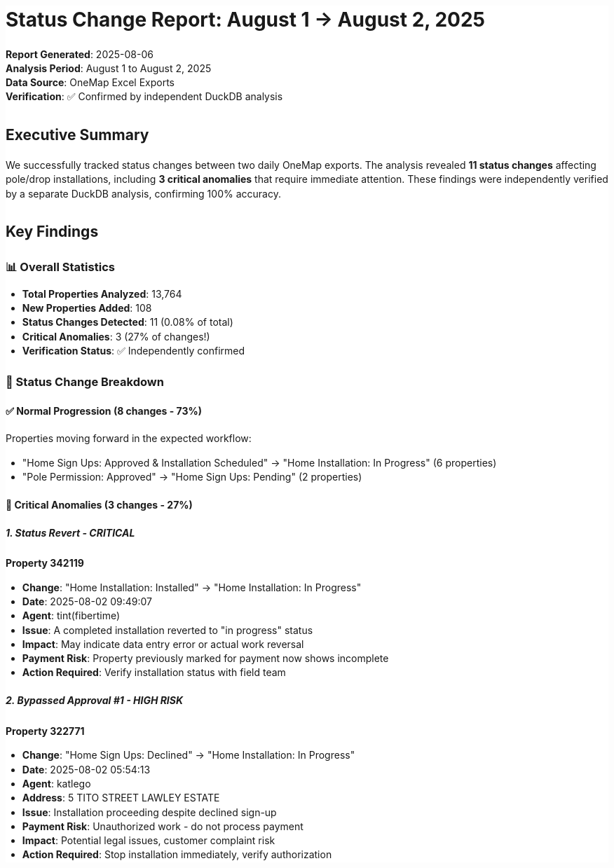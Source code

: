 # Status Change Report: August 1 → August 2, 2025

**Report Generated**: 2025-08-06  
**Analysis Period**: August 1 to August 2, 2025  
**Data Source**: OneMap Excel Exports  
**Verification**: ✅ Confirmed by independent DuckDB analysis

## Executive Summary

We successfully tracked status changes between two daily OneMap exports. The analysis revealed **11 status changes** affecting pole/drop installations, including **3 critical anomalies** that require immediate attention. These findings were independently verified by a separate DuckDB analysis, confirming 100% accuracy.

## Key Findings

### 📊 Overall Statistics
- **Total Properties Analyzed**: 13,764
- **New Properties Added**: 108
- **Status Changes Detected**: 11 (0.08% of total)
- **Critical Anomalies**: 3 (27% of changes!)
- **Verification Status**: ✅ Independently confirmed

### 🔄 Status Change Breakdown

#### ✅ Normal Progression (8 changes - 73%)
Properties moving forward in the expected workflow:
- "Home Sign Ups: Approved & Installation Scheduled" → "Home Installation: In Progress" (6 properties)
- "Pole Permission: Approved" → "Home Sign Ups: Pending" (2 properties)

#### 🚨 Critical Anomalies (3 changes - 27%)

##### 1. Status Revert - CRITICAL
**Property 342119**
- **Change**: "Home Installation: Installed" → "Home Installation: In Progress"
- **Date**: 2025-08-02 09:49:07
- **Agent**: tint(fibertime)
- **Issue**: A completed installation reverted to "in progress" status
- **Impact**: May indicate data entry error or actual work reversal
- **Payment Risk**: Property previously marked for payment now shows incomplete
- **Action Required**: Verify installation status with field team

##### 2. Bypassed Approval #1 - HIGH RISK
**Property 322771**
- **Change**: "Home Sign Ups: Declined" → "Home Installation: In Progress"
- **Date**: 2025-08-02 05:54:13
- **Agent**: katlego
- **Address**: 5 TITO STREET LAWLEY ESTATE
- **Issue**: Installation proceeding despite declined sign-up
- **Payment Risk**: Unauthorized work - do not process payment
- **Impact**: Potential legal issues, customer complaint risk
- **Action Required**: Stop installation immediately, verify authorization
